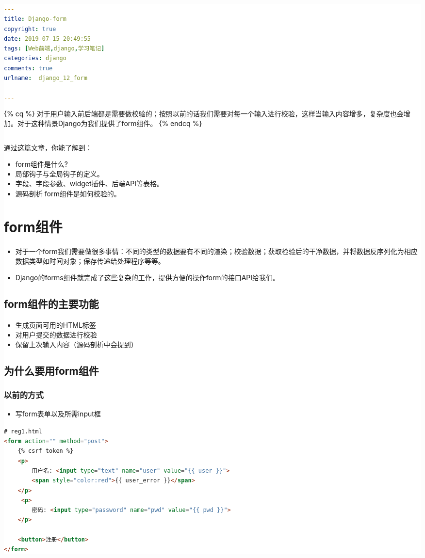```yaml
---
title: Django-form
copyright: true
date: 2019-07-15 20:49:55
tags: [Web前端,django,学习笔记]
categories: django
comments: true
urlname:  django_12_form

---
```




{% cq %} 对于用户输入前后端都是需要做校验的；按照以前的话我们需要对每一个输入进行校验，这样当输入内容增多，复杂度也会增加。对于这种情景Django为我们提供了form组件。 {% endcq %}



----------

通过这篇文章，你能了解到：

- form组件是什么?
- 局部钩子与全局钩子的定义。
- 字段、字段参数、widget插件、后端API等表格。
- 源码剖析 form组件是如何校验的。



# form组件

- 对于一个form我们需要做很多事情：不同的类型的数据要有不同的渲染；校验数据；获取检验后的干净数据，并将数据反序列化为相应数据类型如时间对象；保存传递给处理程序等等。

- Django的forms组件就完成了这些复杂的工作，提供方便的操作form的接口API给我们。



## form组件的主要功能

- 生成页面可用的HTML标签
- 对用户提交的数据进行校验
- 保留上次输入内容（源码剖析中会提到）



## 为什么要用form组件

### 以前的方式

- 写form表单以及所需input框

```html
# reg1.html
<form action="" method="post">
    {% csrf_token %}
    <p>
        用户名: <input type="text" name="user" value="{{ user }}">
        <span style="color:red">{{ user_error }}</span>
    </p>
     <p>
        密码: <input type="password" name="pwd" value="{{ pwd }}">
    </p>

    <button>注册</button>
</form>
```
